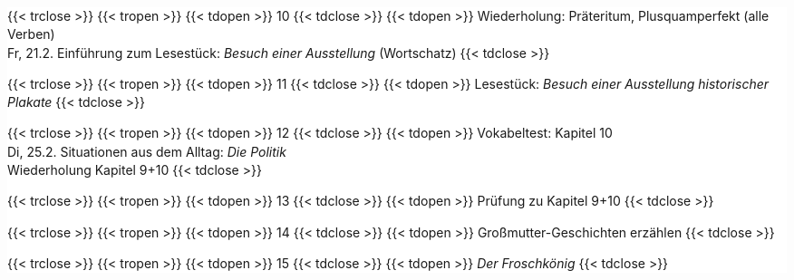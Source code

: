 {{< trclose >}}
{{< tropen >}}
{{< tdopen >}}
10
{{< tdclose >}}
{{< tdopen >}}
Wiederholung: Präteritum, Plusquamperfekt (alle Verben)  
Fr, 21.2. Einführung zum Lesestück: _Besuch einer Ausstellung_ (Wortschatz)
{{< tdclose >}}

{{< trclose >}}
{{< tropen >}}
{{< tdopen >}}
11
{{< tdclose >}}
{{< tdopen >}}
Lesestück: _Besuch einer Ausstellung historischer Plakate_
{{< tdclose >}}

{{< trclose >}}
{{< tropen >}}
{{< tdopen >}}
12
{{< tdclose >}}
{{< tdopen >}}
Vokabeltest: Kapitel 10  
Di, 25.2. Situationen aus dem Alltag: _Die Politik_  
Wiederholung Kapitel 9+10
{{< tdclose >}}

{{< trclose >}}
{{< tropen >}}
{{< tdopen >}}
13
{{< tdclose >}}
{{< tdopen >}}
Prüfung zu Kapitel 9+10
{{< tdclose >}}

{{< trclose >}}
{{< tropen >}}
{{< tdopen >}}
14
{{< tdclose >}}
{{< tdopen >}}
Großmutter-Geschichten erzählen
{{< tdclose >}}

{{< trclose >}}
{{< tropen >}}
{{< tdopen >}}
15
{{< tdclose >}}
{{< tdopen >}}
_Der Froschkönig_
{{< tdclose >}}

